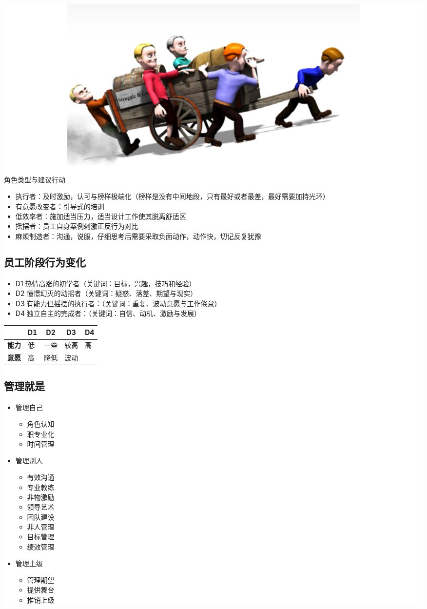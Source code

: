 <div align="center"> <img src="pics/《团队建设与管理工具模型》笔记-张椿龄.png" width="600"/> </div>

角色类型与建议行动

- 执行者：及时激励，认可与榜样极端化（榜样是没有中间地段，只有最好或者最差，最好需要加持光环）
- 有意愿改变者：引导式的培训
- 低效率者：施加适当压力，适当设计工作使其脱离舒适区
- 摇摆者：员工自身案例刺激正反行为对比
- 麻烦制造者：沟通，说服，仔细思考后需要采取负面动作，动作快，切记反复犹豫



## 员工阶段行为变化

- D1 热情高涨的初学者（关键词：目标，兴趣，技巧和经验）
- D2 憧憬幻灭的动摇者（关键词：疑惑、落差、期望与现实）
- D3 有能力但摇摆的执行者：（关键词：重复、波动意愿与工作倦怠）
- D4 独立自主的完成者：（关键词：自信、动机、激励与发展）

|          | D1   | D2   | D3   | D4   |
| -------- | ---- | ---- | ---- | ---- |
| **能力** | 低   | 一些 | 较高 | 高   |
| **意愿** | 高   | 降低 | 波动 |      |



## 管理就是

- 管理自己
  - 角色认知
  - 职专业化
  - 时间管理

- 管理别人
  - 有效沟通
  - 专业教练
  - 非物激励
  - 领导艺术
  - 团队建设
  - 非人管理
  - 目标管理
  - 绩效管理
- 管理上级
  - 管理期望
  - 提供舞台
  - 推销上级
